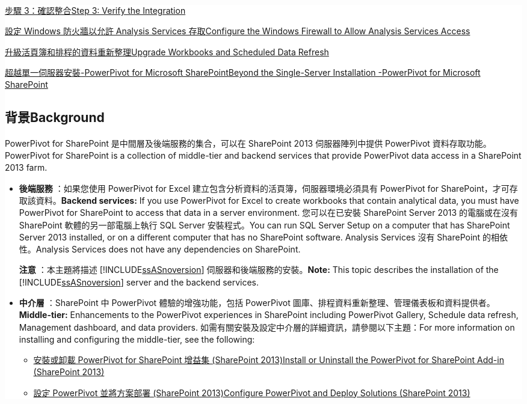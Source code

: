  [<span data-ttu-id="75766-111">步驟 3：確認整合</span><span class="sxs-lookup"><span data-stu-id="75766-111">Step 3: Verify the Integration</span></span>](#bkmk_verify)  
  
 [<span data-ttu-id="75766-112">設定 Windows 防火牆以允許 Analysis Services 存取</span><span class="sxs-lookup"><span data-stu-id="75766-112">Configure the Windows Firewall to Allow Analysis Services Access</span></span>](#bkmk_firewall)  
  
 [<span data-ttu-id="75766-113">升級活頁簿和排程的資料重新整理</span><span class="sxs-lookup"><span data-stu-id="75766-113">Upgrade Workbooks and Scheduled Data Refresh</span></span>](#bkmk_upgrade_workbook)  
  
 [<span data-ttu-id="75766-114">超越單一伺服器安裝-PowerPivot for Microsoft SharePoint</span><span class="sxs-lookup"><span data-stu-id="75766-114">Beyond the Single-Server Installation -PowerPivot for Microsoft SharePoint</span></span>](#bkmk_multiple_servers)  
  
##  <a name="background"></a><a name="bkmk_background"></a> <span data-ttu-id="75766-115">背景</span><span class="sxs-lookup"><span data-stu-id="75766-115">Background</span></span>  
 <span data-ttu-id="75766-116">PowerPivot for SharePoint 是中間層及後端服務的集合，可以在 SharePoint 2013 伺服器陣列中提供 PowerPivot 資料存取功能。</span><span class="sxs-lookup"><span data-stu-id="75766-116">PowerPivot for SharePoint is a collection of middle-tier and backend services that provide PowerPivot data access in a SharePoint 2013 farm.</span></span>  
  
-   <span data-ttu-id="75766-117">**後端服務** ：如果您使用 PowerPivot for Excel 建立包含分析資料的活頁簿，伺服器環境必須具有 PowerPivot for SharePoint，才可存取該資料。</span><span class="sxs-lookup"><span data-stu-id="75766-117">**Backend services:** If you use PowerPivot for Excel to create workbooks that contain analytical data, you must have PowerPivot for SharePoint to access that data in a server environment.</span></span> <span data-ttu-id="75766-118">您可以在已安裝 SharePoint Server 2013 的電腦或在沒有 SharePoint 軟體的另一部電腦上執行 SQL Server 安裝程式。</span><span class="sxs-lookup"><span data-stu-id="75766-118">You can run SQL Server Setup on a computer that has SharePoint Server 2013 installed, or on a different computer that has no SharePoint software.</span></span> <span data-ttu-id="75766-119">Analysis Services 沒有 SharePoint 的相依性。</span><span class="sxs-lookup"><span data-stu-id="75766-119">Analysis Services does not have any dependencies on SharePoint.</span></span>  
  
     <span data-ttu-id="75766-120">**注意** ：本主題將描述 [!INCLUDE[ssASnoversion](../../../includes/ssasnoversion-md.md)] 伺服器和後端服務的安裝。</span><span class="sxs-lookup"><span data-stu-id="75766-120">**Note:** This topic describes the installation of the [!INCLUDE[ssASnoversion](../../../includes/ssasnoversion-md.md)] server and the backend services.</span></span>  
  
-   <span data-ttu-id="75766-121">**中介層** ：SharePoint 中 PowerPivot 體驗的增強功能，包括 PowerPivot 圖庫、排程資料重新整理、管理儀表板和資料提供者。</span><span class="sxs-lookup"><span data-stu-id="75766-121">**Middle-tier:** Enhancements to the PowerPivot experiences in SharePoint including PowerPivot Gallery, Schedule data refresh, Management dashboard, and data providers.</span></span> <span data-ttu-id="75766-122">如需有關安裝及設定中介層的詳細資訊，請參閱以下主題：</span><span class="sxs-lookup"><span data-stu-id="75766-122">For more information on installing and configuring the middle-tier, see the following:</span></span>  
  
    -   [<span data-ttu-id="75766-123">安裝或卸載 PowerPivot for SharePoint 增益集 &#40;SharePoint 2013&#41;</span><span class="sxs-lookup"><span data-stu-id="75766-123">Install or Uninstall the PowerPivot for SharePoint Add-in &#40;SharePoint 2013&#41;</span></span>](https://docs.microsoft.com/analysis-services/instances/install-windows/install-or-uninstall-the-power-pivot-for-sharepoint-add-in-sharepoint-2013)  
  
    -   [<span data-ttu-id="75766-124">設定 PowerPivot 並將方案部署 &#40;SharePoint 2013&#41;</span><span class="sxs-lookup"><span data-stu-id="75766-124">Configure PowerPivot and Deploy Solutions &#40;SharePoint 2013&#41;</span></span>](https://docs.microsoft.com/analysis-services/instances/install-windows/configure-power-pivot-and-deploy-solutions-sharepoint-2013)  
  